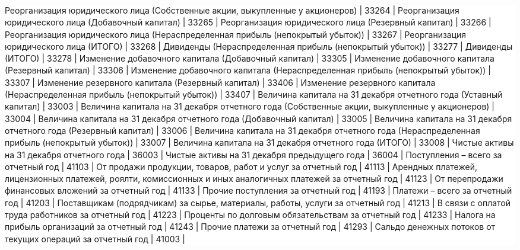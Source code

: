 Реорганизация юридического лица (Собственные акции, выкупленные у акционеров)	                                                                     | 33264  |
Реорганизация юридического лица (Добавочный капитал)	                                                                                             | 33265  |
Реорганизация юридического лица (Резервный капитал)	                                                                                               | 33266  |
Реорганизация юридического лица (Нераспределенная прибыль (непокрытый убыток))	                                                                   | 33267  |
Реорганизация юридического лица (ИТОГО)	                                                                                                           | 33268  |
Дивиденды (Нераспределенная прибыль (непокрытый убыток))	                                                                                         | 33277  |
Дивиденды (ИТОГО)	                                                                                                                                 | 33278  |
Изменение добавочного капитала (Добавочный капитал)	                                                                                               | 33305  |
Изменение добавочного капитала (Резервный капитал)	                                                                                               | 33306  |
Изменение добавочного капитала (Нераспределенная прибыль (непокрытый убыток))	                                                                     | 33307  |
Изменение резервного капитала (Резервный капитал)	                                                                                                 | 33406  |
Изменение резервного капитала (Нераспределенная прибыль (непокрытый убыток))	                                                                     | 33407  |
Величина капитала на 31 декабря отчетного года (Уставный капитал)	                                                                                 | 33003  |
Величина капитала на 31 декабря отчетного года (Собственные акции, выкупленные у акционеров)	                                                     | 33004  |
Величина капитала на 31 декабря отчетного года (Добавочный капитал)	                                                                               | 33005  |
Величина капитала на 31 декабря отчетного года (Резервный капитал)	                                                                               | 33006  |
Величина капитала на 31 декабря отчетного года (Нераспределенная прибыль (непокрытый убыток))	                                                     | 33007  |
Величина капитала на 31 декабря отчетного года (ИТОГО)	                                                                                           | 33008  |
Чистые активы на 31 декабря отчетного года	                                                                                                       | 36003  |
Чистые активы на 31 декабря предыдущего года	                                                                                                     | 36004  |
Поступления – всего за отчетный год	                                                                                                               | 41103  |
От продажи продукции, товаров, работ и услуг за отчетный год	                                                                                     | 41113  |
Арендных платежей, лицензионных платежей, роялти, комиссионных и иных аналогичных платежей за отчетный год	                                       | 41123  |
От перепродажи финансовых вложений за отчетный год	                                                                                               | 41133  |
Прочие поступления за отчетный год	                                                                                                               | 41193  |
Платежи – всего за отчетный год	                                                                                                                   | 41203  |
Поставщикам (подрядчикам)  за сырье, материалы, работы, услуги за отчетный год	                                                                   | 41213  |
В связи с оплатой труда работников за отчетный год	                                                                                               | 41223  |
Проценты по долговым обязательствам за отчетный год	                                                                                               | 41233  |
Налога на прибыль организаций за отчетный год	                                                                                                     | 41243  |
Прочие платежи за отчетный год	                                                                                                                   | 41293  |
Сальдо  денежных потоков от текущих операций за отчетный год	                                                                                     | 41003  |